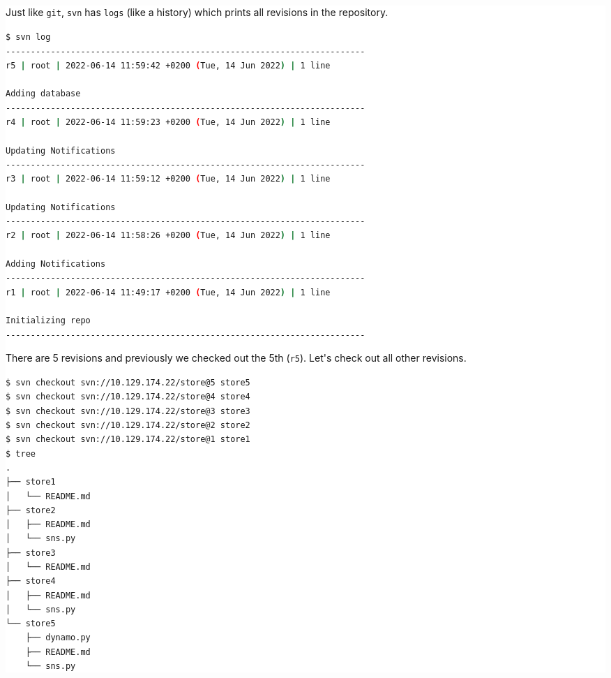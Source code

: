 Just like `git`, `svn` has `logs` (like a history) which prints all revisions in the repository.

```bash
$ svn log
------------------------------------------------------------------------
r5 | root | 2022-06-14 11:59:42 +0200 (Tue, 14 Jun 2022) | 1 line

Adding database
------------------------------------------------------------------------
r4 | root | 2022-06-14 11:59:23 +0200 (Tue, 14 Jun 2022) | 1 line

Updating Notifications
------------------------------------------------------------------------
r3 | root | 2022-06-14 11:59:12 +0200 (Tue, 14 Jun 2022) | 1 line

Updating Notifications
------------------------------------------------------------------------
r2 | root | 2022-06-14 11:58:26 +0200 (Tue, 14 Jun 2022) | 1 line

Adding Notifications
------------------------------------------------------------------------
r1 | root | 2022-06-14 11:49:17 +0200 (Tue, 14 Jun 2022) | 1 line

Initializing repo
------------------------------------------------------------------------
```

There are 5 revisions and previously we checked out the 5th (`r5`). Let's check out all other revisions.

```terminal
$ svn checkout svn://10.129.174.22/store@5 store5
$ svn checkout svn://10.129.174.22/store@4 store4
$ svn checkout svn://10.129.174.22/store@3 store3
$ svn checkout svn://10.129.174.22/store@2 store2
$ svn checkout svn://10.129.174.22/store@1 store1
$ tree
.
├── store1
│   └── README.md
├── store2
│   ├── README.md
│   └── sns.py
├── store3
│   └── README.md
├── store4
│   ├── README.md
│   └── sns.py
└── store5
    ├── dynamo.py
    ├── README.md
    └── sns.py
```
